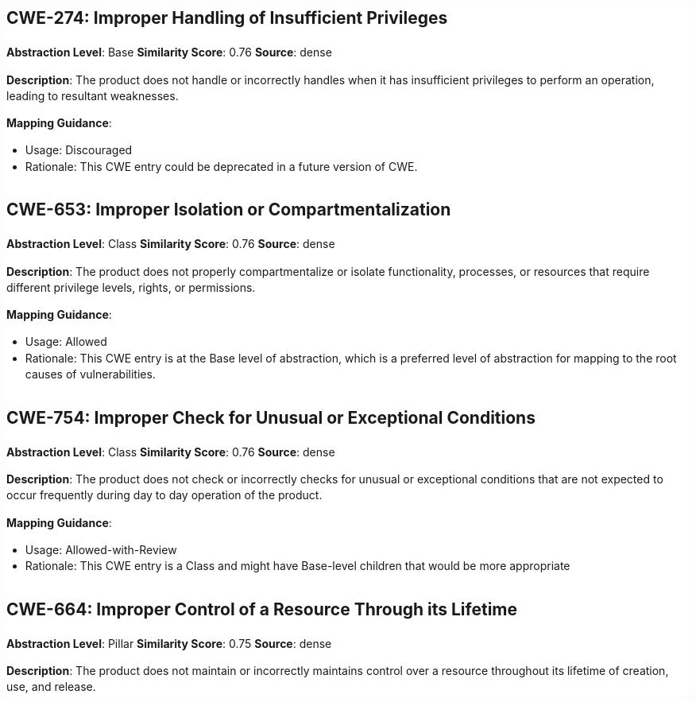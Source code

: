 ## CWE-274: Improper Handling of Insufficient Privileges
**Abstraction Level**: Base
**Similarity Score**: 0.76
**Source**: dense

**Description**:
The product does not handle or incorrectly handles when it has insufficient privileges to perform an operation, leading to resultant weaknesses.

**Mapping Guidance**:
- Usage: Discouraged
- Rationale: This CWE entry could be deprecated in a future version of CWE.

## CWE-653: Improper Isolation or Compartmentalization
**Abstraction Level**: Class
**Similarity Score**: 0.76
**Source**: dense

**Description**:
The product does not properly compartmentalize or isolate functionality, processes, or resources that require different privilege levels, rights, or permissions.

**Mapping Guidance**:
- Usage: Allowed
- Rationale: This CWE entry is at the Base level of abstraction, which is a preferred level of abstraction for mapping to the root causes of vulnerabilities.

## CWE-754: Improper Check for Unusual or Exceptional Conditions
**Abstraction Level**: Class
**Similarity Score**: 0.76
**Source**: dense

**Description**:
The product does not check or incorrectly checks for unusual or exceptional conditions that are not expected to occur frequently during day to day operation of the product.

**Mapping Guidance**:
- Usage: Allowed-with-Review
- Rationale: This CWE entry is a Class and might have Base-level children that would be more appropriate

## CWE-664: Improper Control of a Resource Through its Lifetime
**Abstraction Level**: Pillar
**Similarity Score**: 0.75
**Source**: dense

**Description**:
The product does not maintain or incorrectly maintains control over a resource throughout its lifetime of creation, use, and release.
